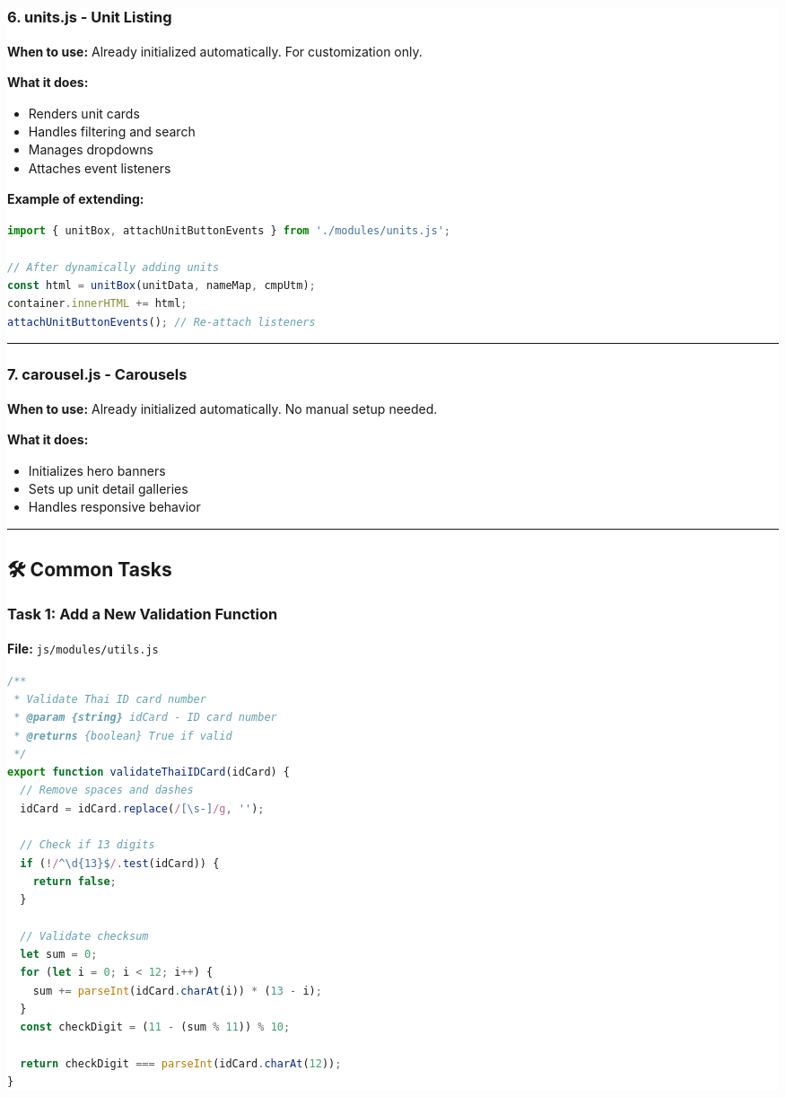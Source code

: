 
### **6. units.js - Unit Listing**

**When to use:** Already initialized automatically. For customization only.

**What it does:**
- Renders unit cards
- Handles filtering and search
- Manages dropdowns
- Attaches event listeners

**Example of extending:**
```javascript
import { unitBox, attachUnitButtonEvents } from './modules/units.js';

// After dynamically adding units
const html = unitBox(unitData, nameMap, cmpUtm);
container.innerHTML += html;
attachUnitButtonEvents(); // Re-attach listeners
```

---

### **7. carousel.js - Carousels**

**When to use:** Already initialized automatically. No manual setup needed.

**What it does:**
- Initializes hero banners
- Sets up unit detail galleries
- Handles responsive behavior

---

## 🛠️ Common Tasks

### **Task 1: Add a New Validation Function**

**File:** `js/modules/utils.js`

```javascript
/**
 * Validate Thai ID card number
 * @param {string} idCard - ID card number
 * @returns {boolean} True if valid
 */
export function validateThaiIDCard(idCard) {
  // Remove spaces and dashes
  idCard = idCard.replace(/[\s-]/g, '');
  
  // Check if 13 digits
  if (!/^\d{13}$/.test(idCard)) {
    return false;
  }
  
  // Validate checksum
  let sum = 0;
  for (let i = 0; i < 12; i++) {
    sum += parseInt(idCard.charAt(i)) * (13 - i);
  }
  const checkDigit = (11 - (sum % 11)) % 10;
  
  return checkDigit === parseInt(idCard.charAt(12));
}
```
